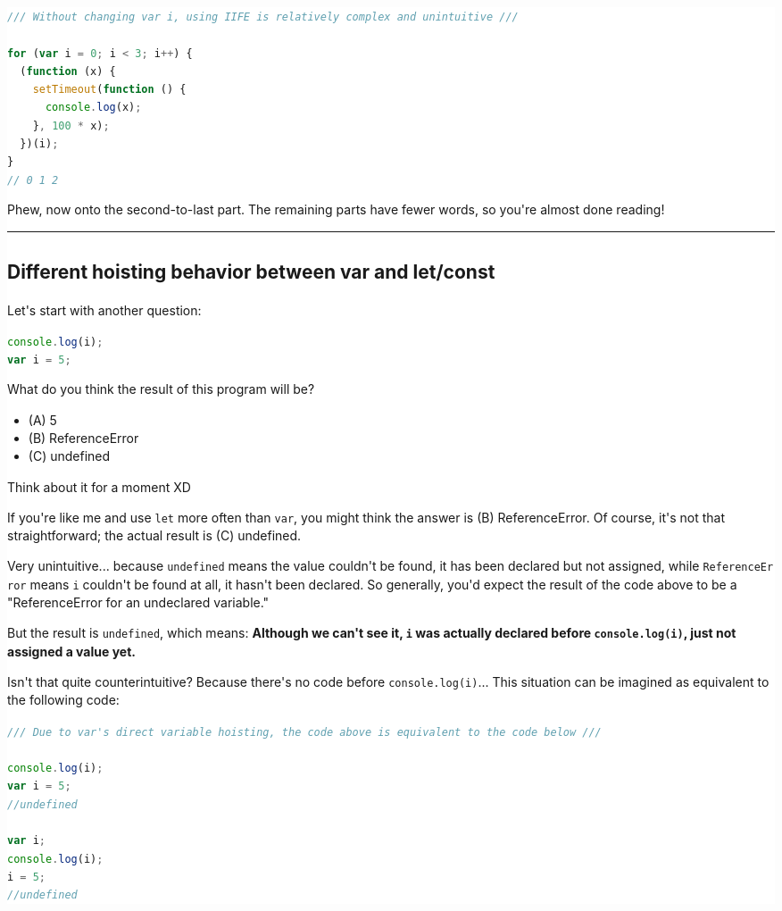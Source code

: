 ```javascript
/// Without changing var i, using IIFE is relatively complex and unintuitive ///

for (var i = 0; i < 3; i++) {
  (function (x) {
    setTimeout(function () {
      console.log(x);
    }, 100 * x);
  })(i);
}
// 0 1 2
```

Phew, now onto the second-to-last part. The remaining parts have fewer words, so you're almost done reading!

---

## Different hoisting behavior between var and let/const

Let's start with another question:

```javascript
console.log(i);
var i = 5;
```

What do you think the result of this program will be?

- (A) 5
- (B) ReferenceError
- (C) undefined

Think about it for a moment XD

If you're like me and use `let` more often than `var`, you might think the answer is (B) ReferenceError. Of course, it's not that straightforward; the actual result is (C) undefined.

Very unintuitive... because `undefined` means the value couldn't be found, it has been declared but not assigned, while `ReferenceError` means `i` couldn't be found at all, it hasn't been declared. So generally, you'd expect the result of the code above to be a "ReferenceError for an undeclared variable."

But the result is `undefined`, which means: **Although we can't see it, `i` was actually declared before `console.log(i)`, just not assigned a value yet.**

Isn't that quite counterintuitive? Because there's no code before `console.log(i)`... This situation can be imagined as equivalent to the following code:

```javascript
/// Due to var's direct variable hoisting, the code above is equivalent to the code below ///

console.log(i);
var i = 5;
//undefined

var i;
console.log(i);
i = 5;
//undefined
```
